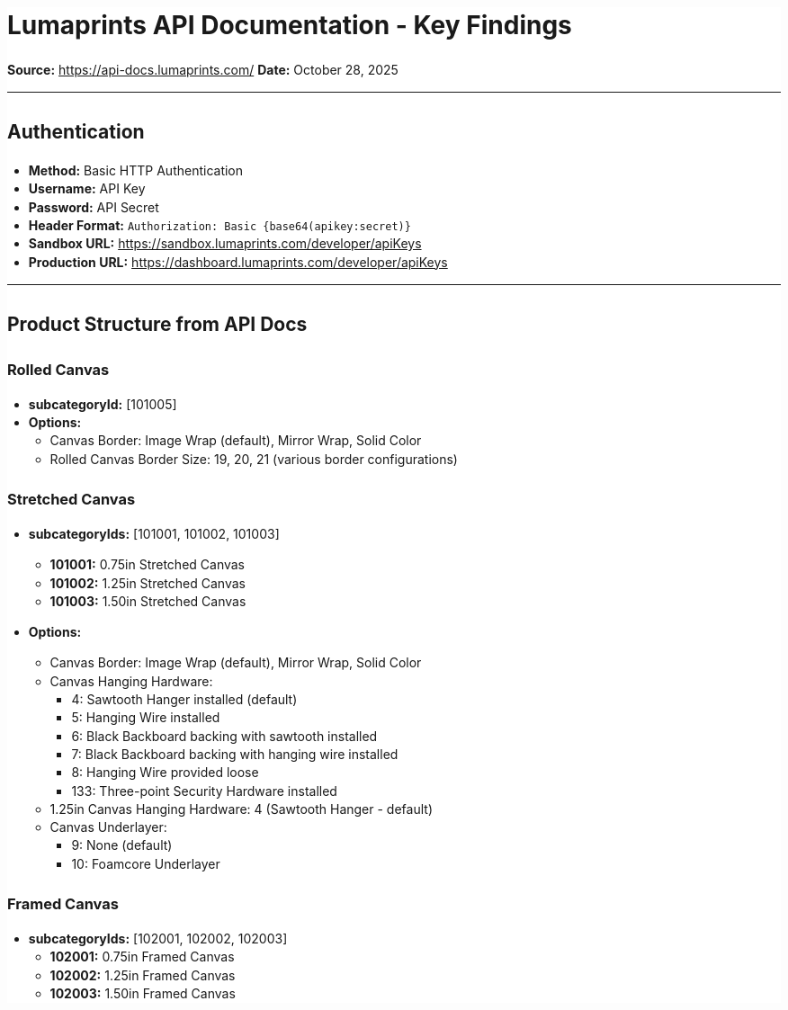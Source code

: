 # Lumaprints API Documentation - Key Findings

**Source:** https://api-docs.lumaprints.com/
**Date:** October 28, 2025

---

## Authentication

- **Method:** Basic HTTP Authentication
- **Username:** API Key
- **Password:** API Secret
- **Header Format:** `Authorization: Basic {base64(apikey:secret)}`
- **Sandbox URL:** https://sandbox.lumaprints.com/developer/apiKeys
- **Production URL:** https://dashboard.lumaprints.com/developer/apiKeys

---

## Product Structure from API Docs

### Rolled Canvas
- **subcategoryId:** [101005]
- **Options:**
  - Canvas Border: Image Wrap (default), Mirror Wrap, Solid Color
  - Rolled Canvas Border Size: 19, 20, 21 (various border configurations)

### Stretched Canvas
- **subcategoryIds:** [101001, 101002, 101003]
  - **101001:** 0.75in Stretched Canvas
  - **101002:** 1.25in Stretched Canvas
  - **101003:** 1.50in Stretched Canvas

- **Options:**
  - Canvas Border: Image Wrap (default), Mirror Wrap, Solid Color
  - Canvas Hanging Hardware:
    - 4: Sawtooth Hanger installed (default)
    - 5: Hanging Wire installed
    - 6: Black Backboard backing with sawtooth installed
    - 7: Black Backboard backing with hanging wire installed
    - 8: Hanging Wire provided loose
    - 133: Three-point Security Hardware installed
  - 1.25in Canvas Hanging Hardware: 4 (Sawtooth Hanger - default)
  - Canvas Underlayer:
    - 9: None (default)
    - 10: Foamcore Underlayer

### Framed Canvas
- **subcategoryIds:** [102001, 102002, 102003]
  - **102001:** 0.75in Framed Canvas
  - **102002:** 1.25in Framed Canvas
  - **102003:** 1.50in Framed Canvas
